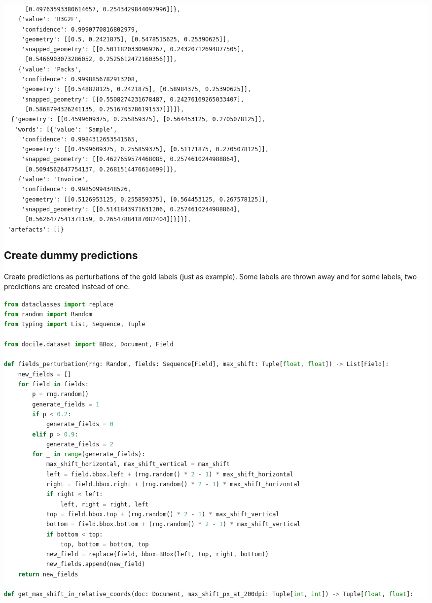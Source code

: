           [0.49763593380614657, 0.2543429844097996]]},
        {'value': 'B3G2F',
         'confidence': 0.9990770816802979,
         'geometry': [[0.5, 0.2421875], [0.5478515625, 0.25390625]],
         'snapped_geometry': [[0.5011820330969267, 0.24320712694877505],
          [0.5466903073286052, 0.2525612472160356]]},
        {'value': 'Packs',
         'confidence': 0.9998856782913208,
         'geometry': [[0.548828125, 0.2421875], [0.58984375, 0.25390625]],
         'snapped_geometry': [[0.5508274231678487, 0.24276169265033407],
          [0.5868794326241135, 0.2516703786191537]]}]},
      {'geometry': [[0.4599609375, 0.255859375], [0.564453125, 0.2705078125]],
       'words': [{'value': 'Sample',
         'confidence': 0.9984312653541565,
         'geometry': [[0.4599609375, 0.255859375], [0.51171875, 0.2705078125]],
         'snapped_geometry': [[0.4627659574468085, 0.2574610244988864],
          [0.5094562647754137, 0.2681514476614699]]},
        {'value': 'Invoice',
         'confidence': 0.99850994348526,
         'geometry': [[0.5126953125, 0.255859375], [0.564453125, 0.267578125]],
         'snapped_geometry': [[0.5141843971631206, 0.2574610244988864],
          [0.5626477541371159, 0.26547884187082404]]}]}],
     'artefacts': []}



## Create dummy predictions

Create predictions as perturbations of the gold labels (just as example). Some labels are thrown away and for some labels, two predictions are created instead of one.


```python
from dataclasses import replace
from random import Random
from typing import List, Sequence, Tuple

from docile.dataset import BBox, Document, Field

def fields_perturbation(rng: Random, fields: Sequence[Field], max_shift: Tuple[float, float]) -> List[Field]:
    new_fields = []
    for field in fields:
        p = rng.random()
        generate_fields = 1
        if p < 0.2:
            generate_fields = 0
        elif p > 0.9:
            generate_fields = 2
        for _ in range(generate_fields):
            max_shift_horizontal, max_shift_vertical = max_shift
            left = field.bbox.left + (rng.random() * 2 - 1) * max_shift_horizontal
            right = field.bbox.right + (rng.random() * 2 - 1) * max_shift_horizontal
            if right < left:
                left, right = right, left
            top = field.bbox.top + (rng.random() * 2 - 1) * max_shift_vertical
            bottom = field.bbox.bottom + (rng.random() * 2 - 1) * max_shift_vertical
            if bottom < top:
                top, bottom = bottom, top
            new_field = replace(field, bbox=BBox(left, top, right, bottom))
            new_fields.append(new_field)
    return new_fields

def get_max_shift_in_relative_coords(doc: Document, max_shift_px_at_200dpi: Tuple[int, int]) -> Tuple[float, float]:
```